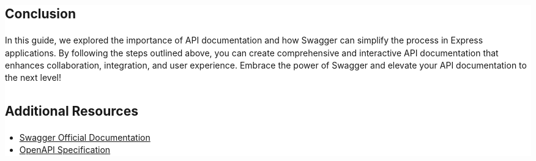## Conclusion
In this guide, we explored the importance of API documentation and how Swagger can simplify the process in Express applications. By following the steps outlined above, you can create comprehensive and interactive API documentation that enhances collaboration, integration, and user experience. Embrace the power of Swagger and elevate your API documentation to the next level!
## Additional Resources
- [Swagger Official Documentation](https://swagger.io/docs/)
- [OpenAPI Specification](https://swagger.io/specification/)

